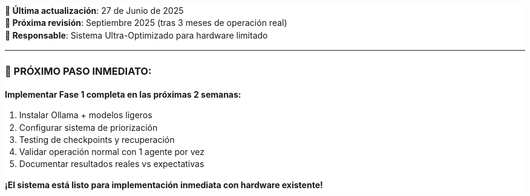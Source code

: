 
**📅 Última actualización**: 27 de Junio de 2025  
**🔄 Próxima revisión**: Septiembre 2025 (tras 3 meses de operación real)  
**👤 Responsable**: Sistema Ultra-Optimizado para hardware limitado

---

### 🚀 PRÓXIMO PASO INMEDIATO:

**Implementar Fase 1 completa en las próximas 2 semanas:**
1. Instalar Ollama + modelos ligeros
2. Configurar sistema de priorización
3. Testing de checkpoints y recuperación
4. Validar operación normal con 1 agente por vez
5. Documentar resultados reales vs expectativas

**¡El sistema está listo para implementación inmediata con hardware existente!** 